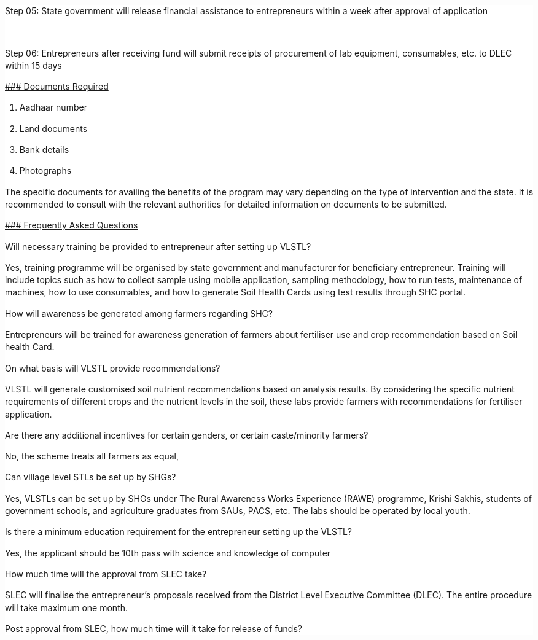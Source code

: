 Step 05: State government will release financial assistance to entrepreneurs within a week after approval of application

﻿

Step 06: Entrepreneurs after receiving fund will submit receipts of procurement of lab equipment, consumables, etc. to DLEC within 15 days

[### Documents Required](https://www.myscheme.gov.in/schemes/rkvyshfvlstl#documents-required)

1) Aadhaar number

2) Land documents

3) Bank details

4) Photographs

The specific documents for availing the benefits of the program may vary depending on the type of intervention and the state. It is recommended to consult with the relevant authorities for detailed information on documents to be submitted.

[### Frequently Asked Questions](https://www.myscheme.gov.in/schemes/rkvyshfvlstl#faqs)

Will necessary training be provided to entrepreneur after setting up VLSTL?

Yes, training programme will be organised by state government and manufacturer for beneficiary entrepreneur. Training will include topics such as how to collect sample using mobile application, sampling methodology, how to run tests, maintenance of machines, how to use consumables, and how to generate Soil Health Cards using test results through SHC portal.

How will awareness be generated among farmers regarding SHC?

Entrepreneurs will be trained for awareness generation of farmers about fertiliser use and crop recommendation based on Soil health Card.

On what basis will VLSTL provide recommendations?

VLSTL will generate customised soil nutrient recommendations based on analysis results. By considering the specific nutrient requirements of different crops and the nutrient levels in the soil, these labs provide farmers with recommendations for fertiliser application.

Are there any additional incentives for certain genders, or certain caste/minority farmers?

No, the scheme treats all farmers as equal,

Can village level STLs be set up by SHGs?

Yes, VLSTLs can be set up by SHGs under The Rural Awareness Works Experience (RAWE) programme, Krishi Sakhis, students of government schools, and agriculture graduates from SAUs, PACS, etc. The labs should be operated by local youth.

Is there a minimum education requirement for the entrepreneur setting up the VLSTL?

Yes, the applicant should be 10th pass with science and knowledge of computer

How much time will the approval from SLEC take?

SLEC will finalise the entrepreneur’s proposals received from the District Level Executive Committee (DLEC). The entire procedure will take maximum one month.

Post approval from SLEC, how much time will it take for release of funds?

